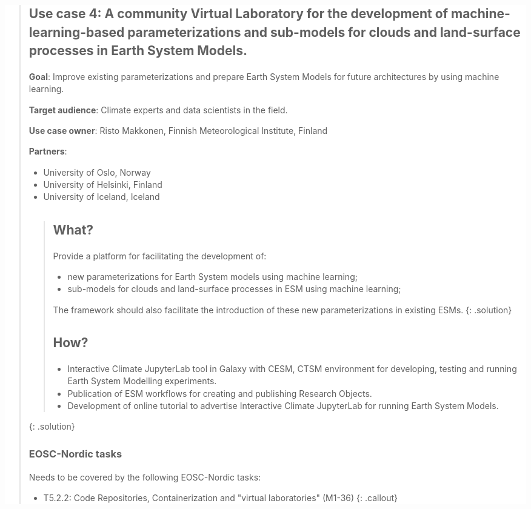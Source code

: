 > ## Use case 4: A community Virtual Laboratory for the development of machine-learning-based parameterizations and sub-models for clouds and land-surface processes in Earth System Models.
> 
> **Goal**: Improve existing parameterizations and prepare Earth System Models for future architectures by using machine learning.
> 
> **Target audience**: Climate experts and data scientists in the field.
> 
> **Use case owner**: Risto Makkonen, Finnish Meteorological Institute, Finland
> 
> **Partners**: 
> - University of Oslo, Norway
> - University of Helsinki, Finland
> - University of Iceland, Iceland
> 
> > ## What? 
> > 
> > Provide a platform for facilitating the development of:
> > - new parameterizations for Earth System models using machine learning;
> > - sub-models for clouds and land-surface processes in ESM using machine learning;
> > 
> > The framework should also facilitate the introduction of these new parameterizations in existing ESMs.
> {: .solution}
> > 
> > ## How?
> > 
> > - Interactive Climate JupyterLab tool in Galaxy with CESM, CTSM environment for developing, testing and running Earth System Modelling experiments.
> > - Publication of ESM workflows for creating and publishing Research Objects.
> > - Development of online tutorial to advertise Interactive Climate JupyterLab for running Earth System Models.
> > 
> {: .solution}
>
> ### EOSC-Nordic tasks
> 
> Needs to be covered by the following EOSC-Nordic tasks:
> - T5.2.2: Code Repositories, Containerization and "virtual laboratories" (M1-36)
{: .callout}
